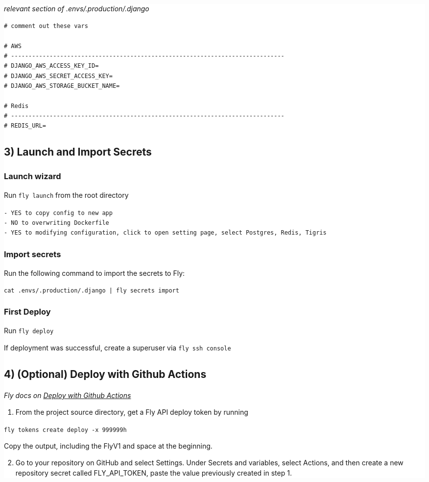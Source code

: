 _relevant section of .envs/.production/.django_
```
# comment out these vars

# AWS
# ------------------------------------------------------------------------------
# DJANGO_AWS_ACCESS_KEY_ID=
# DJANGO_AWS_SECRET_ACCESS_KEY=
# DJANGO_AWS_STORAGE_BUCKET_NAME=

# Redis
# ------------------------------------------------------------------------------
# REDIS_URL=
```

## 3) Launch and Import Secrets

### Launch wizard
Run `fly launch` from the root directory

```
- YES to copy config to new app
- NO to overwriting Dockerfile
- YES to modifying configuration, click to open setting page, select Postgres, Redis, Tigris
```

### Import secrets
Run the following command to import the secrets to Fly:

   ```
   cat .envs/.production/.django | fly secrets import
   ```

### First Deploy

Run `fly deploy`

If deployment was successful, create a superuser via `fly ssh console`

## 4) (Optional) Deploy with Github Actions
_Fly docs on [Deploy with Github Actions](https://fly.io/docs/app-guides/continuous-deployment-with-github-actions/)_

1) From the project source directory, get a Fly API deploy token by running 

```
fly tokens create deploy -x 999999h
```

Copy the output, including the FlyV1 and space at the beginning.

2) Go to your repository on GitHub and select Settings. Under Secrets and variables, select Actions, and then create a new repository secret called FLY_API_TOKEN, paste the value previously created in step 1.
